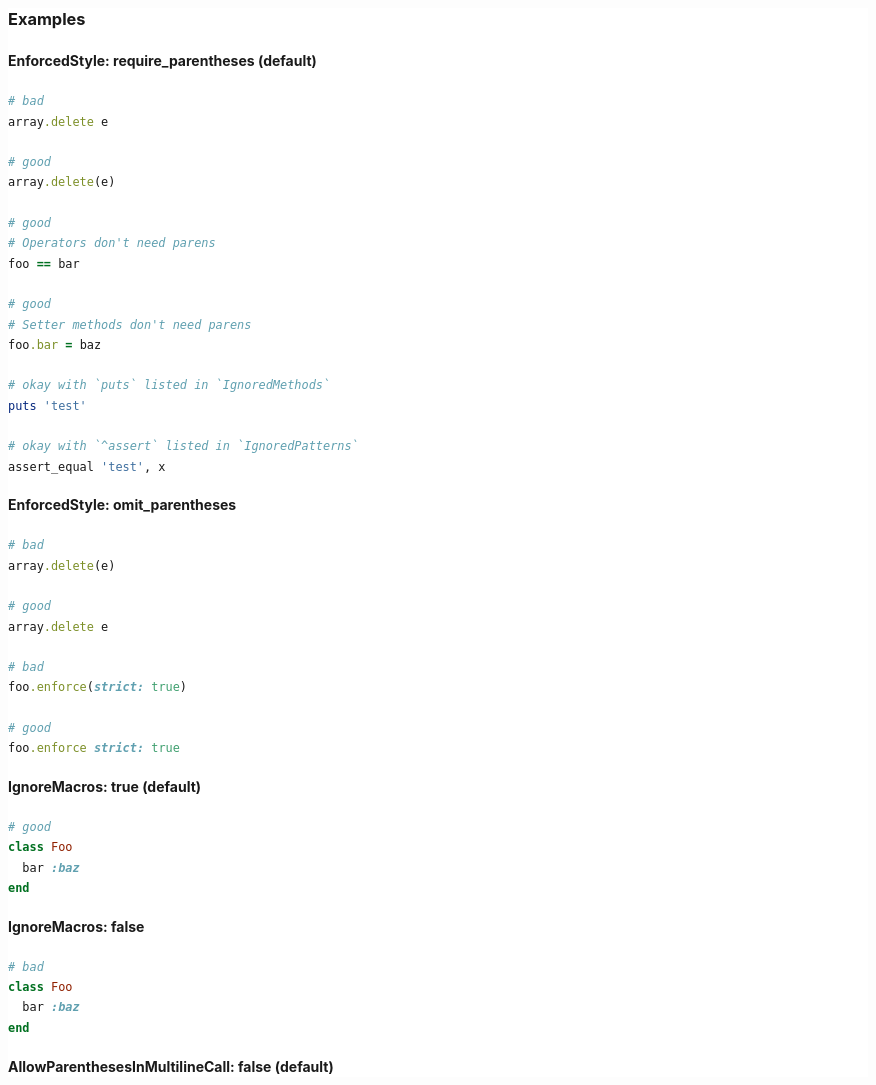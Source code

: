 ### Examples

#### EnforcedStyle: require_parentheses (default)

```ruby
# bad
array.delete e

# good
array.delete(e)

# good
# Operators don't need parens
foo == bar

# good
# Setter methods don't need parens
foo.bar = baz

# okay with `puts` listed in `IgnoredMethods`
puts 'test'

# okay with `^assert` listed in `IgnoredPatterns`
assert_equal 'test', x
```
#### EnforcedStyle: omit_parentheses

```ruby
# bad
array.delete(e)

# good
array.delete e

# bad
foo.enforce(strict: true)

# good
foo.enforce strict: true
```
#### IgnoreMacros: true (default)

```ruby
# good
class Foo
  bar :baz
end
```
#### IgnoreMacros: false

```ruby
# bad
class Foo
  bar :baz
end
```
#### AllowParenthesesInMultilineCall: false (default)
